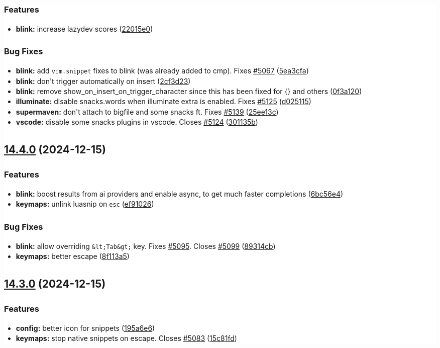 
### Features

* **blink:** increase lazydev scores ([22015e0](https://github.com/LazyVim/LazyVim/commit/22015e0b4835ae148c19b459bf494fe5f72b415b))


### Bug Fixes

* **blink:** add `vim.snippet` fixes to blink (was already added to cmp). Fixes [#5067](https://github.com/LazyVim/LazyVim/issues/5067) ([5ea3cfa](https://github.com/LazyVim/LazyVim/commit/5ea3cfa48e6ac88b90282da86dba7799f67b2e30))
* **blink:** don't trigger automatically on insert ([2cf3d23](https://github.com/LazyVim/LazyVim/commit/2cf3d234bfc31a1a4eda282ddabc12987f762893))
* **blink:** remove show_on_insert_on_trigger_character since this has been fixed for {} and others ([0f3a120](https://github.com/LazyVim/LazyVim/commit/0f3a1201861e6d6e8834aa8937dcf3e4a70a937a))
* **illuminate:** disable snacks.words when illuminate extra is enabled. Fixes [#5125](https://github.com/LazyVim/LazyVim/issues/5125) ([d025115](https://github.com/LazyVim/LazyVim/commit/d0251155ab2a293136c933b4e925e1fa16d39a2d))
* **supermaven:** don't attach to bigfile and some snacks ft. Fixes [#5139](https://github.com/LazyVim/LazyVim/issues/5139) ([25ee13c](https://github.com/LazyVim/LazyVim/commit/25ee13ce29ad8c4e10d677e641955cfd3c810fb5))
* **vscode:** disable some snacks plugins in vscode. Closes [#5124](https://github.com/LazyVim/LazyVim/issues/5124) ([301135b](https://github.com/LazyVim/LazyVim/commit/301135b2749affe71645c610001c8253ae78c591))

## [14.4.0](https://github.com/LazyVim/LazyVim/compare/v14.3.0...v14.4.0) (2024-12-15)


### Features

* **blink:** boost results from ai providers and enable async, to get much faster completions ([6bc56e4](https://github.com/LazyVim/LazyVim/commit/6bc56e4e8142e3d453f2fbfea8ace62fcfc3750f))
* **keymaps:** unlink luasnip on `esc` ([ef91026](https://github.com/LazyVim/LazyVim/commit/ef9102677f9b7a31d0bb7cfcd76f24401a7385fc))


### Bug Fixes

* **blink:** allow overriding `&lt;Tab&gt;` key. Fixes [#5095](https://github.com/LazyVim/LazyVim/issues/5095). Closes [#5099](https://github.com/LazyVim/LazyVim/issues/5099) ([89314cb](https://github.com/LazyVim/LazyVim/commit/89314cb2aae76b434122592ac8da264fa689bdff))
* **keymaps:** better escape ([8f113a5](https://github.com/LazyVim/LazyVim/commit/8f113a514c130cba8d0f79acdd091d18ef997829))

## [14.3.0](https://github.com/LazyVim/LazyVim/compare/v14.2.0...v14.3.0) (2024-12-15)


### Features

* **config:** better icon for snippets ([195a6e6](https://github.com/LazyVim/LazyVim/commit/195a6e611495da9dbb1afef4b470926cc2535f19))
* **keymaps:** stop native snippets on escape. Closes [#5083](https://github.com/LazyVim/LazyVim/issues/5083) ([15c81fd](https://github.com/LazyVim/LazyVim/commit/15c81fdbb839f0c657fe4c077114475e82f423fe))
